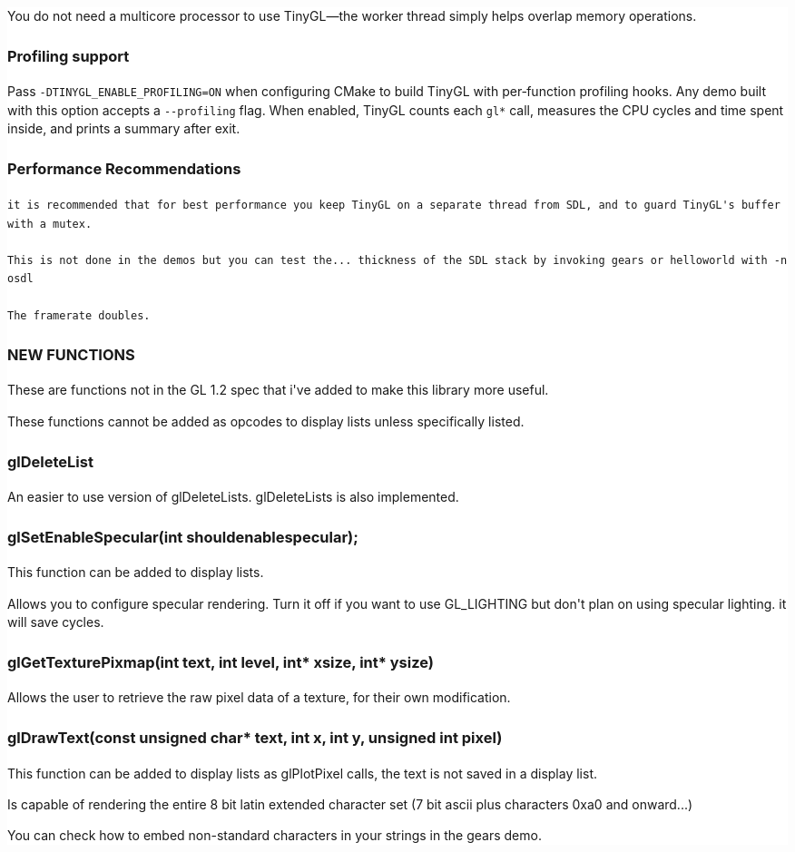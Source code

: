 You do not need a multicore processor to use TinyGL—the worker thread simply
helps overlap memory operations.

### Profiling support

Pass `-DTINYGL_ENABLE_PROFILING=ON` when configuring CMake to build TinyGL with
per‑function profiling hooks. Any demo built with this option accepts a
`--profiling` flag. When enabled, TinyGL counts each `gl*` call, measures the CPU
cycles and time spent inside, and prints a summary after exit.

### Performance Recommendations

```
it is recommended that for best performance you keep TinyGL on a separate thread from SDL, and to guard TinyGL's buffer with a mutex.

This is not done in the demos but you can test the... thickness of the SDL stack by invoking gears or helloworld with -nosdl

The framerate doubles.
```
### NEW FUNCTIONS 

These are functions not in the GL 1.2 spec that i've added to make this library more useful.

These functions cannot be added as opcodes to display lists unless specifically listed.

### glDeleteList

An easier to use version of glDeleteLists. glDeleteLists is also implemented.

### glSetEnableSpecular(int shouldenablespecular);

This function can be added to display lists.

Allows you to configure specular rendering. Turn it off
if you want to use GL_LIGHTING but don't plan on using
specular lighting. it will save cycles.

### glGetTexturePixmap(int text, int level, int* xsize, int* ysize)

Allows the user to retrieve the raw pixel data of a texture, for their own modification.

### glDrawText(const unsigned char* text, int x, int y, unsigned int pixel)

This function can be added to display lists as glPlotPixel calls, the text is not saved in a display list.

Is capable of rendering the entire 8 bit latin extended character set (7 bit ascii plus characters 0xa0 and onward...)

You can check how to embed non-standard characters in your strings in the gears demo.
